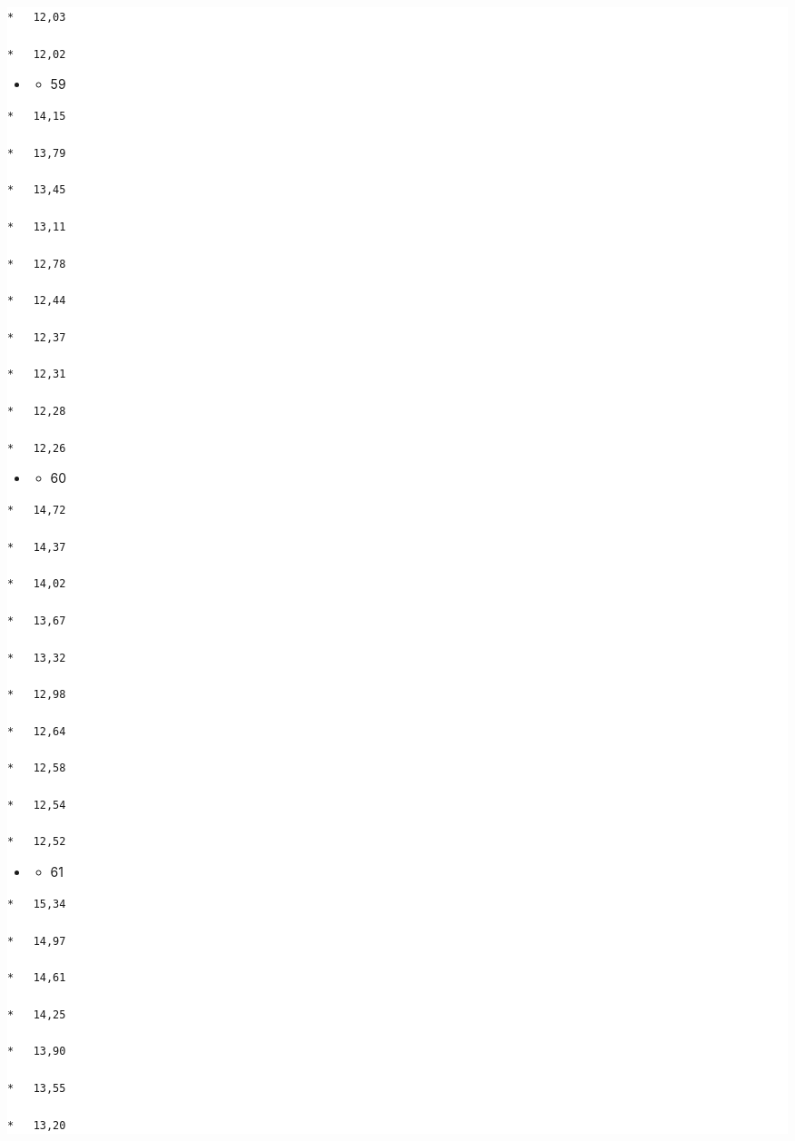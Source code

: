     *   12,03

    *   12,02


*    *   59

    *   14,15

    *   13,79

    *   13,45

    *   13,11

    *   12,78

    *   12,44

    *   12,37

    *   12,31

    *   12,28

    *   12,26


*    *   60

    *   14,72

    *   14,37

    *   14,02

    *   13,67

    *   13,32

    *   12,98

    *   12,64

    *   12,58

    *   12,54

    *   12,52


*    *   61

    *   15,34

    *   14,97

    *   14,61

    *   14,25

    *   13,90

    *   13,55

    *   13,20
